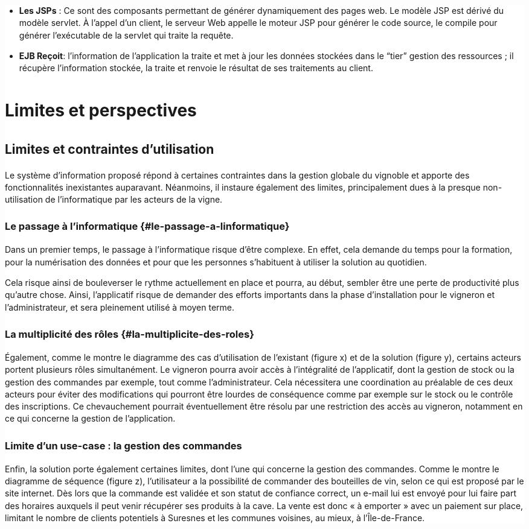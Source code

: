 -   **Les JSPs** : Ce sont des composants permettant de générer
    dynamiquement des pages web. Le modèle JSP est dérivé du
    modèle servlet. À l’appel d’un client, le serveur Web appelle le
    moteur JSP pour générer le code source, le compile pour générer
    l’exécutable de la servlet qui traite la requête.

-   **EJB Reçoit**: l’information de l’application la traite et met à
    jour les données stockées dans le “tier” gestion des ressources ; il
    récupère l’information stockée, la traite et renvoie le résultat de
    ses traitements au client.

Limites et perspectives
=======================

Limites et contraintes d’utilisation
------------------------------------

Le système d’information proposé répond à certaines contraintes dans la
gestion globale du vignoble et apporte des fonctionnalités inexistantes
auparavant. Néanmoins, il instaure également des limites, principalement
dues à la presque non-utilisation de l’informatique par les acteurs de
la vigne.

### Le passage à l’informatique {#le-passage-a-linformatique}

Dans un premier temps, le passage à l’informatique risque d’être
complexe. En effet, cela demande du temps pour la formation, pour la
numérisation des données et pour que les personnes s’habituent à
utiliser la solution au quotidien.

Cela risque ainsi de bouleverser le rythme actuellement en place et
pourra, au début, sembler être une perte de productivité plus qu’autre
chose. Ainsi, l’applicatif risque de demander des efforts importants
dans la phase d’installation pour le vigneron et l’administrateur, et
sera pleinement utilisé à moyen terme.

### La multiplicité des rôles {#la-multiplicite-des-roles}

Également, comme le montre le diagramme des cas d’utilisation de
l’existant (figure x) et de la solution (figure y), certains acteurs
portent plusieurs rôles simultanément. Le vigneron pourra avoir accès à
l’intégralité de l’applicatif, dont la gestion de stock ou la gestion
des commandes par exemple, tout comme l’administrateur. Cela nécessitera
une coordination au préalable de ces deux acteurs pour éviter des
modifications qui pourront être lourdes de conséquence comme par exemple
sur le stock ou le contrôle des inscriptions. Ce chevauchement pourrait
éventuellement être résolu par une restriction des accès au vigneron,
notamment en ce qui concerne la gestion de l’application.

### Limite d’un use-case : la gestion des commandes

Enfin, la solution porte également certaines limites, dont l’une qui
concerne la gestion des commandes. Comme le montre le diagramme de
séquence (figure z), l’utilisateur a la possibilité de commander des
bouteilles de vin, selon ce qui est proposé par le site internet. Dès
lors que la commande est validée et son statut de confiance correct, un
e-mail lui est envoyé pour lui faire part des horaires auxquels il peut
venir récupérer ses produits à la cave. La vente est donc « à emporter »
avec un paiement sur place, limitant le nombre de clients potentiels à
Suresnes et les communes voisines, au mieux, à l’Île-de-France.
